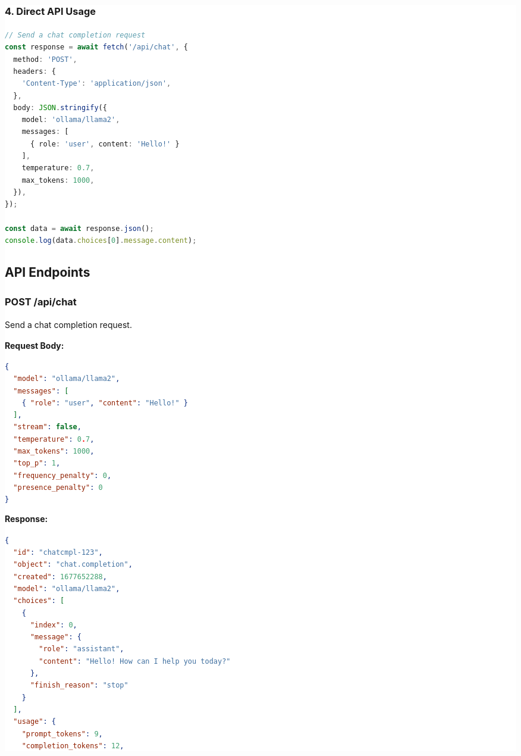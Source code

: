 ### 4. Direct API Usage

```typescript
// Send a chat completion request
const response = await fetch('/api/chat', {
  method: 'POST',
  headers: {
    'Content-Type': 'application/json',
  },
  body: JSON.stringify({
    model: 'ollama/llama2',
    messages: [
      { role: 'user', content: 'Hello!' }
    ],
    temperature: 0.7,
    max_tokens: 1000,
  }),
});

const data = await response.json();
console.log(data.choices[0].message.content);
```

## API Endpoints

### POST /api/chat
Send a chat completion request.

**Request Body:**
```json
{
  "model": "ollama/llama2",
  "messages": [
    { "role": "user", "content": "Hello!" }
  ],
  "stream": false,
  "temperature": 0.7,
  "max_tokens": 1000,
  "top_p": 1,
  "frequency_penalty": 0,
  "presence_penalty": 0
}
```

**Response:**
```json
{
  "id": "chatcmpl-123",
  "object": "chat.completion",
  "created": 1677652288,
  "model": "ollama/llama2",
  "choices": [
    {
      "index": 0,
      "message": {
        "role": "assistant",
        "content": "Hello! How can I help you today?"
      },
      "finish_reason": "stop"
    }
  ],
  "usage": {
    "prompt_tokens": 9,
    "completion_tokens": 12,
```